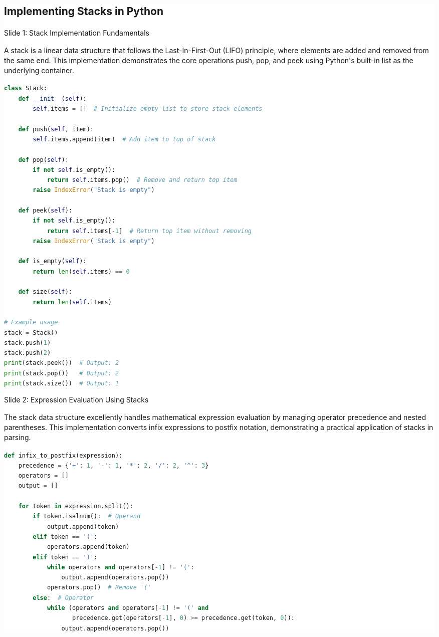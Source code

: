 ## Implementing Stacks in Python
Slide 1: Stack Implementation Fundamentals

A stack is a linear data structure that follows the Last-In-First-Out (LIFO) principle, where elements are added and removed from the same end. This implementation demonstrates the core operations push, pop, and peek using Python's built-in list as the underlying container.

```python
class Stack:
    def __init__(self):
        self.items = []  # Initialize empty list to store stack elements
    
    def push(self, item):
        self.items.append(item)  # Add item to top of stack
        
    def pop(self):
        if not self.is_empty():
            return self.items.pop()  # Remove and return top item
        raise IndexError("Stack is empty")
    
    def peek(self):
        if not self.is_empty():
            return self.items[-1]  # Return top item without removing
        raise IndexError("Stack is empty")
        
    def is_empty(self):
        return len(self.items) == 0
    
    def size(self):
        return len(self.items)

# Example usage
stack = Stack()
stack.push(1)
stack.push(2)
print(stack.peek())  # Output: 2
print(stack.pop())   # Output: 2
print(stack.size())  # Output: 1
```

Slide 2: Expression Evaluation Using Stacks

The stack data structure excellently handles mathematical expression evaluation by managing operator precedence and nested parentheses. This implementation converts infix expressions to postfix notation, demonstrating a practical application of stacks in parsing.

```python
def infix_to_postfix(expression):
    precedence = {'+': 1, '-': 1, '*': 2, '/': 2, '^': 3}
    operators = []
    output = []
    
    for token in expression.split():
        if token.isalnum():  # Operand
            output.append(token)
        elif token == '(':
            operators.append(token)
        elif token == ')':
            while operators and operators[-1] != '(':
                output.append(operators.pop())
            operators.pop()  # Remove '('
        else:  # Operator
            while (operators and operators[-1] != '(' and
                   precedence.get(operators[-1], 0) >= precedence.get(token, 0)):
                output.append(operators.pop())
```